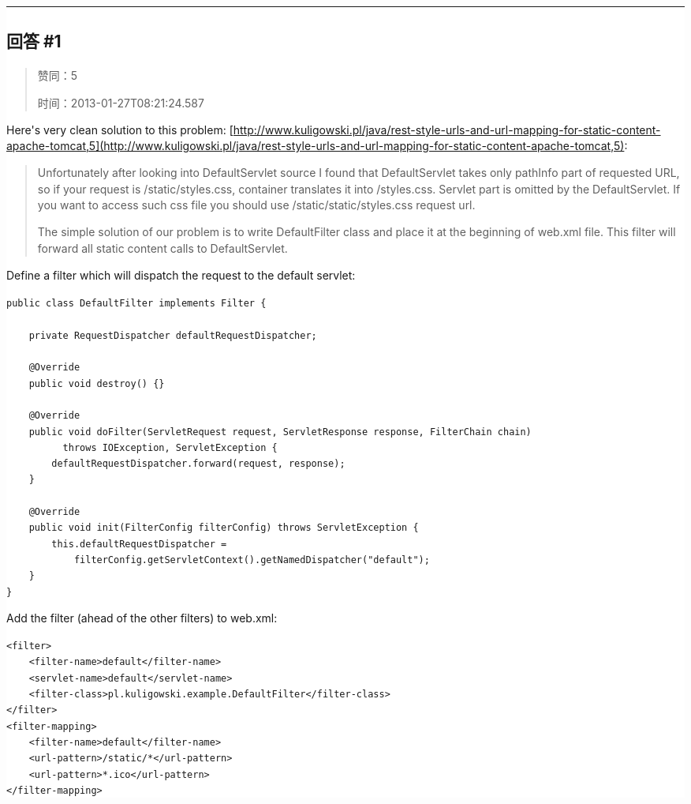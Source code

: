* * *

## 回答 #1

> 赞同：5
> 
> 时间：2013-01-27T08:21:24.587

Here's very clean solution to this problem: [http://www.kuligowski.pl/java/rest-style-urls-and-url-mapping-for-static-content-apache-tomcat,5](http://www.kuligowski.pl/java/rest-style-urls-and-url-mapping-for-static-content-apache-tomcat,5):

> Unfortunately after looking into DefaultServlet source I found that DefaultServlet takes only pathInfo part of requested URL, so if your request is /static/styles.css, container translates it into /styles.css. Servlet part is omitted by the DefaultServlet. If you want to access such css file you should use /static/static/styles.css request url.
> 
> The simple solution of our problem is to write DefaultFilter class and place it at the beginning of web.xml file. This filter will forward all static content calls to DefaultServlet.

Define a filter which will dispatch the request to the default servlet:

```
public class DefaultFilter implements Filter {  

    private RequestDispatcher defaultRequestDispatcher;  

    @Override  
    public void destroy() {}  

    @Override  
    public void doFilter(ServletRequest request, ServletResponse response, FilterChain chain)   
          throws IOException, ServletException {  
        defaultRequestDispatcher.forward(request, response);  
    }  

    @Override  
    public void init(FilterConfig filterConfig) throws ServletException {  
        this.defaultRequestDispatcher =   
            filterConfig.getServletContext().getNamedDispatcher("default");  
    }  
} 
```

Add the filter (ahead of the other filters) to web.xml:

```
<filter>  
    <filter-name>default</filter-name>  
    <servlet-name>default</servlet-name>  
    <filter-class>pl.kuligowski.example.DefaultFilter</filter-class>  
</filter>  
<filter-mapping>  
    <filter-name>default</filter-name>  
    <url-pattern>/static/*</url-pattern>  
    <url-pattern>*.ico</url-pattern>  
</filter-mapping> 
```
